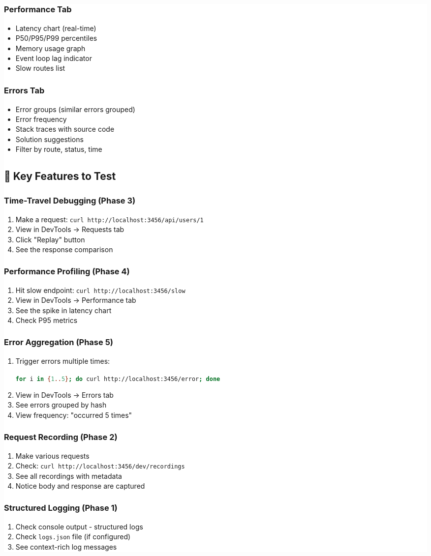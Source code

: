 ### Performance Tab

- Latency chart (real-time)
- P50/P95/P99 percentiles
- Memory usage graph
- Event loop lag indicator
- Slow routes list

### Errors Tab

- Error groups (similar errors grouped)
- Error frequency
- Stack traces with source code
- Solution suggestions
- Filter by route, status, time

## 🎯 Key Features to Test

### Time-Travel Debugging (Phase 3)

1. Make a request: `curl http://localhost:3456/api/users/1`
2. View in DevTools → Requests tab
3. Click "Replay" button
4. See the response comparison

### Performance Profiling (Phase 4)

1. Hit slow endpoint: `curl http://localhost:3456/slow`
2. View in DevTools → Performance tab
3. See the spike in latency chart
4. Check P95 metrics

### Error Aggregation (Phase 5)

1. Trigger errors multiple times:
   ```bash
   for i in {1..5}; do curl http://localhost:3456/error; done
   ```
2. View in DevTools → Errors tab
3. See errors grouped by hash
4. View frequency: "occurred 5 times"

### Request Recording (Phase 2)

1. Make various requests
2. Check: `curl http://localhost:3456/dev/recordings`
3. See all recordings with metadata
4. Notice body and response are captured

### Structured Logging (Phase 1)

1. Check console output - structured logs
2. Check `logs.json` file (if configured)
3. See context-rich log messages
